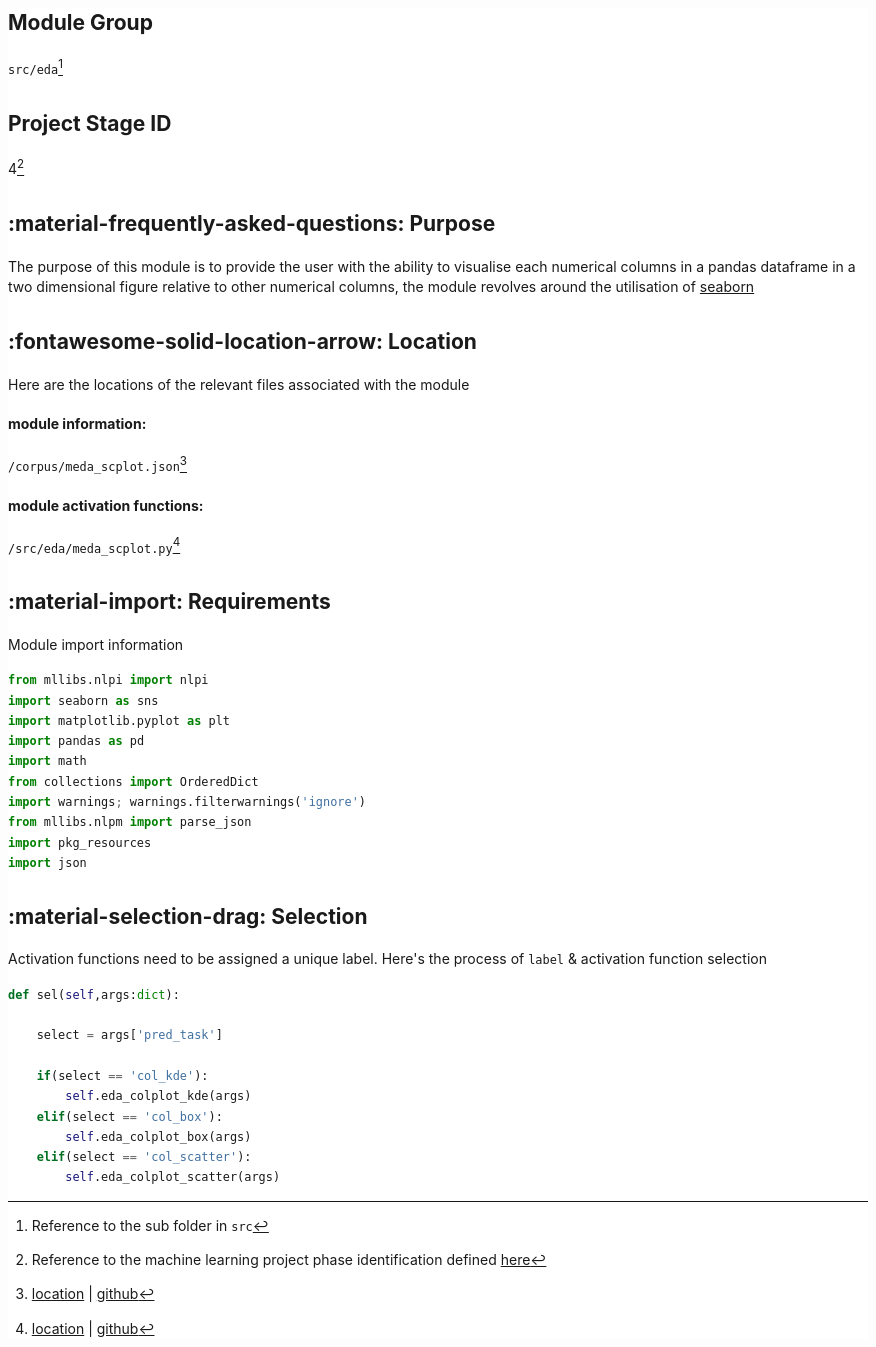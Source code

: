 
## **Module Group**

`src/eda`[^1]

## **Project Stage ID**

[^1]: Reference to the sub folder in `src`

4[^2]

[^2]: Reference to the machine learning project phase identification defined [here](../../mlproject.md)

## :material-frequently-asked-questions: **Purpose**

The purpose of this module is to provide the user with the ability to visualise each numerical columns in a pandas dataframe in a two dimensional figure relative to other numerical columns, the module revolves around the utilisation of [seaborn](https://seaborn.pydata.org/)

## :fontawesome-solid-location-arrow: **Location**

Here are the locations of the relevant files associated with the module

<h4>module information:</h4>

`/corpus/meda_scplot.json`[^3]

[^3]: [location](../../../src/mllibs/corpus/meda_scplot.json) | [github](https://github.com/shtrausslearning/mllibs/blob/main/src/mllibs/corpus/meda_scplot.json)

<h4>module activation functions:</h4>

`/src/eda/meda_scplot.py`[^4]

[^4]: [location](../../../src/mllibs/eda/meda_scplot.py) | [github](https://github.com/shtrausslearning/mllibs/blob/main/src/mllibs/eda/meda_scplot.py)

## :material-import: **Requirements**

Module import information

```python
from mllibs.nlpi import nlpi
import seaborn as sns
import matplotlib.pyplot as plt
import pandas as pd
import math
from collections import OrderedDict
import warnings; warnings.filterwarnings('ignore')
from mllibs.nlpm import parse_json
import pkg_resources
import json
```

## :material-selection-drag: **Selection**

Activation functions need to be assigned a unique label. Here's the process of `label` & activation function selection 

```python
def sel(self,args:dict):
    
    select = args['pred_task']
              
    if(select == 'col_kde'):
        self.eda_colplot_kde(args)
    elif(select == 'col_box'):
        self.eda_colplot_box(args)
    elif(select == 'col_scatter'):
        self.eda_colplot_scatter(args)
```
